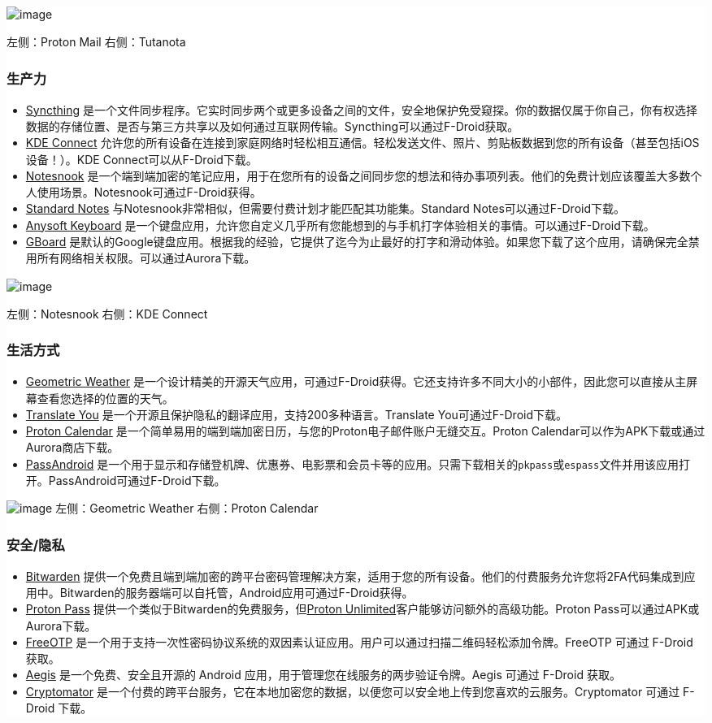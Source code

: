 ![image](assets/15.webp)

左侧：Proton Mail
右侧：Tutanota

### 生产力

- [Syncthing](https://f-droid.org/packages/com.nutomic.syncthingandroid/) 是一个文件同步程序。它实时同步两个或更多设备之间的文件，安全地保护免受窥探。你的数据仅属于你自己，你有权选择数据的存储位置、是否与第三方共享以及如何通过互联网传输。Syncthing可以通过F-Droid获取。
- [KDE Connect](https://f-droid.org/packages/org.kde.kdeconnect_tp/) 允许您的所有设备在连接到家庭网络时轻松相互通信。轻松发送文件、照片、剪贴板数据到您的所有设备（甚至包括iOS设备！）。KDE Connect可以从F-Droid下载。
- [Notesnook](https://f-droid.org/en/packages/com.streetwriters.notesnook/) 是一个端到端加密的笔记应用，用于在您所有的设备之间同步您的想法和待办事项列表。他们的免费计划应该覆盖大多数个人使用场景。Notesnook可通过F-Droid获得。
- [Standard Notes](https://f-droid.org/en/packages/com.standardnotes/) 与Notesnook非常相似，但需要付费计划才能匹配其功能集。Standard Notes可以通过F-Droid下载。
- [Anysoft Keyboard](https://f-droid.org/packages/com.menny.android.anysoftkeyboard/) 是一个键盘应用，允许您自定义几乎所有您能想到的与手机打字体验相关的事情。可以通过F-Droid下载。
- [GBoard](https://play.google.com/store/apps/details?id=com.google.android.inputmethod.latin&hl=en&gl=US) 是默认的Google键盘应用。根据我的经验，它提供了迄今为止最好的打字和滑动体验。如果您下载了这个应用，请确保完全禁用所有网络相关权限。可以通过Aurora下载。

![image](assets/17.webp)

左侧：Notesnook
右侧：KDE Connect

### 生活方式

- [Geometric Weather](https://f-droid.org/en/packages/wangdaye.com.geometricweather/) 是一个设计精美的开源天气应用，可通过F-Droid获得。它还支持许多不同大小的小部件，因此您可以直接从主屏幕查看您选择的位置的天气。
- [Translate You](https://f-droid.org/packages/com.bnyro.translate/) 是一个开源且保护隐私的翻译应用，支持200多种语言。Translate You可通过F-Droid下载。
- [Proton Calendar](https://proton.me/calendar/download) 是一个简单易用的端到端加密日历，与您的Proton电子邮件账户无缝交互。Proton Calendar可以作为APK下载或通过Aurora商店下载。
- [PassAndroid](https://f-droid.org/en/packages/org.ligi.passandroid/) 是一个用于显示和存储登机牌、优惠券、电影票和会员卡等的应用。只需下载相关的`pkpass`或`espass`文件并用该应用打开。PassAndroid可通过F-Droid下载。

![image](assets/19.webp)
左侧：Geometric Weather
右侧：Proton Calendar

### 安全/隐私

- [Bitwarden](https://mobileapp.bitwarden.com/fdroid/) 提供一个免费且端到端加密的跨平台密码管理解决方案，适用于您的所有设备。他们的付费服务允许您将2FA代码集成到应用中。Bitwarden的服务器端可以自托管，Android应用可通过F-Droid获得。
- [Proton Pass](https://proton.me/pass/download) 提供一个类似于Bitwarden的免费服务，但[Proton Unlimited](https://proton.me/pricing)客户能够访问额外的高级功能。Proton Pass可以通过APK或Aurora下载。
- [FreeOTP](https://f-droid.org/packages/org.fedorahosted.freeotp/) 是一个用于支持一次性密码协议系统的双因素认证应用。用户可以通过扫描二维码轻松添加令牌。FreeOTP 可通过 F-Droid 获取。
- [Aegis](https://f-droid.org/en/packages/com.beemdevelopment.aegis/) 是一个免费、安全且开源的 Android 应用，用于管理您在线服务的两步验证令牌。Aegis 可通过 F-Droid 获取。
- [Cryptomator](https://f-droid.org/en/packages/org.cryptomator.lite/) 是一个付费的跨平台服务，它在本地加密您的数据，以便您可以安全地上传到您喜欢的云服务。Cryptomator 可通过 F-Droid 下载。
